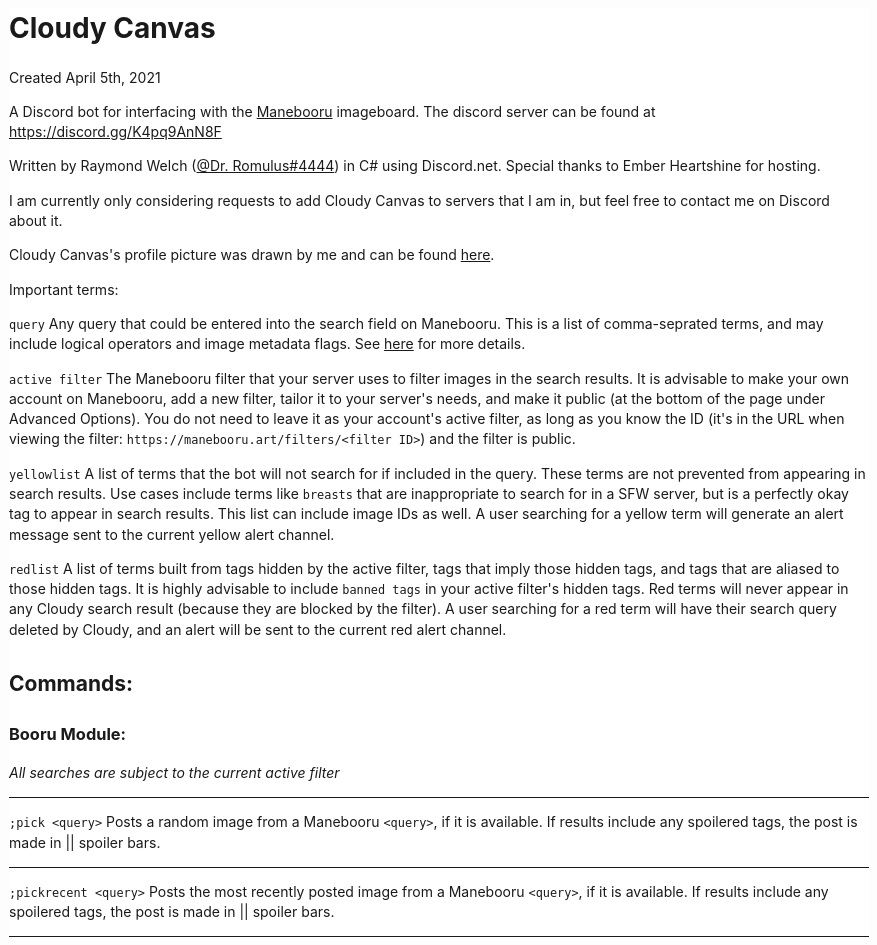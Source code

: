 # Cloudy Canvas
Created April 5th, 2021

A Discord bot for interfacing with the [Manebooru](https://manebooru.art/) imageboard. The discord server can be found at https://discord.gg/K4pq9AnN8F

Written by Raymond Welch ([@Dr. Romulus#4444](https://github.com/romulus4444)) in C# using Discord.net. Special thanks to Ember Heartshine for hosting.

I am currently only considering requests to add Cloudy Canvas to servers that I am in, but feel free to contact me on Discord about it.

Cloudy Canvas's profile picture was drawn by me and can be found [here](https://manebooru.art/images/4010266).

Important terms:

`query` Any query that could be entered into the search field on Manebooru. This is a list of comma-seprated terms, and may include logical operators and image metadata flags. See [here](https://manebooru.art/pages/search_syntax) for more details.

`active filter` The Manebooru filter that your server uses to filter images in the search results. It is advisable to make your own account on Manebooru, add a new filter, tailor it to your server's needs, and make it public (at the bottom of the page under Advanced Options). You do not need to leave it as your account's active filter, as long as you know the ID (it's in the URL when viewing the filter: `https://manebooru.art/filters/<filter ID>`) and the filter is public.

`yellowlist` A list of terms that the bot will not search for if included in the query. These terms are not prevented from appearing in search results. Use cases include terms like `breasts` that are inappropriate to search for in a SFW server, but is a perfectly okay tag to appear in search results. This list can include image IDs as well. A user searching for a yellow term will generate an alert message sent to the current yellow alert channel.

`redlist` A list of terms built from tags hidden by the active filter, tags that imply those hidden tags, and tags that are aliased to those hidden tags. It is highly advisable to include `banned tags` in your active filter's hidden tags. Red terms will never appear in any Cloudy search result (because they are blocked by the filter). A user searching for a red term will have their search query deleted by Cloudy, and an alert will be sent to the current red alert channel.

## Commands:
### Booru Module:
*All searches are subject to the current active filter*

---

`;pick <query>` Posts a random image from a Manebooru `<query>`, if it is available. If results include any spoilered tags, the post is made in || spoiler bars.

---

`;pickrecent <query>` Posts the most recently posted image from a Manebooru `<query>`, if it is available. If results include any spoilered tags, the post is made in || spoiler bars.

---
